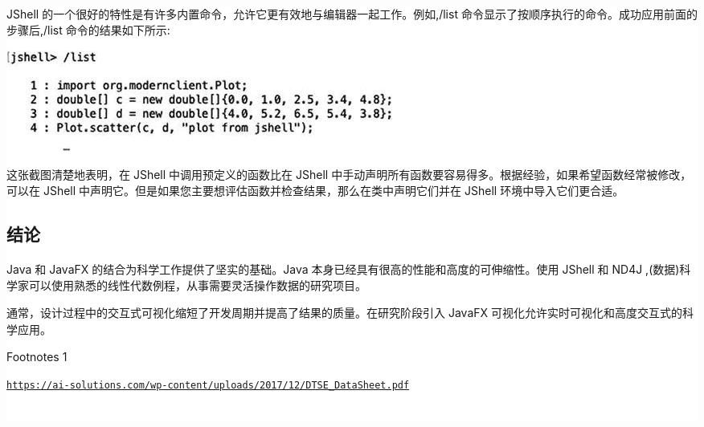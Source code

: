 JShell 的一个很好的特性是有许多内置命令，允许它更有效地与编辑器一起工作。例如,/list 命令显示了按顺序执行的命令。成功应用前面的步骤后,/list 命令的结果如下所示:

![img/468104_2_En_14_Figr_HTML.jpg](img/468104_2_En_14_Figr_HTML.jpg)

这张截图清楚地表明，在 JShell 中调用预定义的函数比在 JShell 中手动声明所有函数要容易得多。根据经验，如果希望函数经常被修改，可以在 JShell 中声明它。但是如果您主要想评估函数并检查结果，那么在类中声明它们并在 JShell 环境中导入它们更合适。

## 结论

Java 和 JavaFX 的结合为科学工作提供了坚实的基础。Java 本身已经具有很高的性能和高度的可伸缩性。使用 JShell 和 ND4J ,(数据)科学家可以使用熟悉的线性代数例程，从事需要灵活操作数据的研究项目。

通常，设计过程中的交互式可视化缩短了开发周期并提高了结果的质量。在研究阶段引入 JavaFX 可视化允许实时可视化和高度交互式的科学应用。

<aside aria-label="Footnotes" class="FootnoteSection" epub:type="footnotes">Footnotes 1

[`https://ai-solutions.com/wp-content/uploads/2017/12/DTSE_DataSheet.pdf`](https://ai-solutions.com/wp-content/uploads/2017/12/DTSE_DataSheet.pdf)

 </aside>